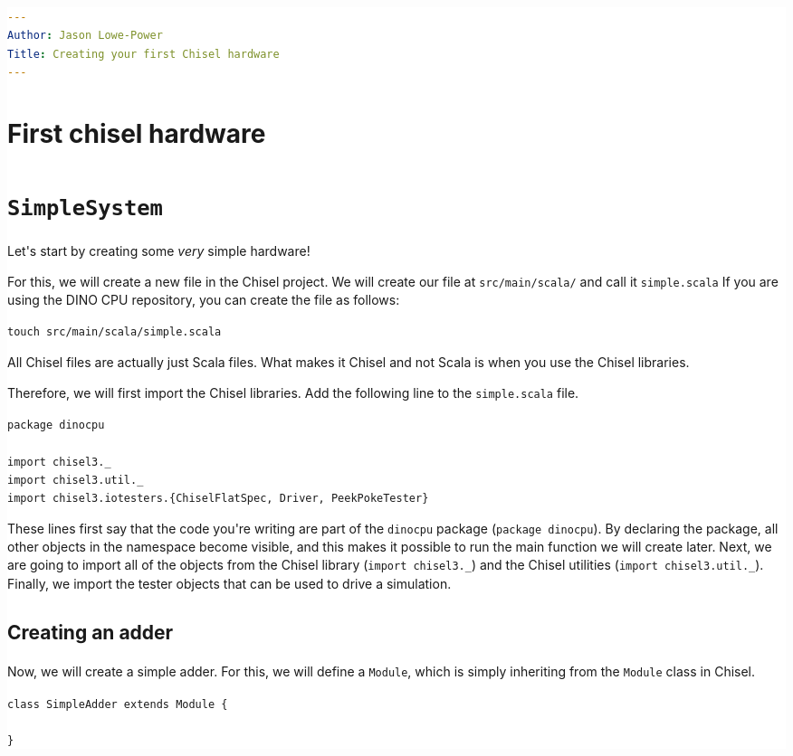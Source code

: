 ```yaml
---
Author: Jason Lowe-Power
Title: Creating your first Chisel hardware
---
```


# First chisel hardware

# `SimpleSystem`

Let's start by creating some *very* simple hardware!

For this, we will create a new file in the Chisel project.
We will create our file at `src/main/scala/` and call it `simple.scala`
If you are using the DINO CPU repository, you can create the file as follows:

```
touch src/main/scala/simple.scala
```

All Chisel files are actually just Scala files.
What makes it Chisel and not Scala is when you use the Chisel libraries.

Therefore, we will first import the Chisel libraries.
Add the following line to the `simple.scala` file.

```
package dinocpu

import chisel3._
import chisel3.util._
import chisel3.iotesters.{ChiselFlatSpec, Driver, PeekPokeTester}
```

These lines first say that the code you're writing are part of the `dinocpu` package (`package dinocpu`).
By declaring the package, all other objects in the namespace become visible, and this makes it possible to run the main function we will create later.
Next, we are going to import all of the objects from the Chisel library (`import chisel3._`) and the Chisel utilities (`import chisel3.util._`).
Finally, we import the tester objects that can be used to drive a simulation.

## Creating an adder

Now, we will create a simple adder.
For this, we will define a `Module`, which is simply inheriting from the `Module` class in Chisel.

```
class SimpleAdder extends Module {

}
```
